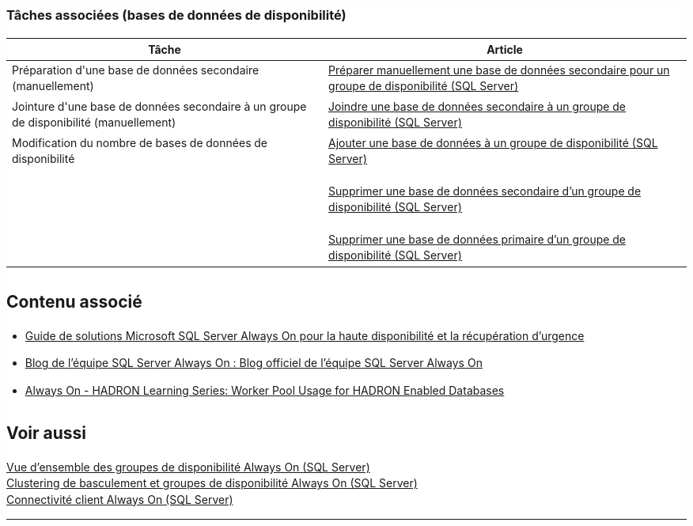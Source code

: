 ###  <a name="related-tasks-availability-databases"></a><a name="RelatedTasksADb"></a> Tâches associées (bases de données de disponibilité)  
  
|Tâche|Article|  
|----------|-----------|  
|Préparation d'une base de données secondaire (manuellement)|[Préparer manuellement une base de données secondaire pour un groupe de disponibilité &#40;SQL Server&#41;](../../../database-engine/availability-groups/windows/manually-prepare-a-secondary-database-for-an-availability-group-sql-server.md)|  
|Jointure d'une base de données secondaire à un groupe de disponibilité (manuellement)|[Joindre une base de données secondaire à un groupe de disponibilité &#40;SQL Server&#41;](../../../database-engine/availability-groups/windows/join-a-secondary-database-to-an-availability-group-sql-server.md)|  
|Modification du nombre de bases de données de disponibilité|[Ajouter une base de données à un groupe de disponibilité &#40;SQL Server&#41;](../../../database-engine/availability-groups/windows/availability-group-add-a-database.md)<br /><br /> [Supprimer une base de données secondaire d’un groupe de disponibilité &#40;SQL Server&#41;](../../../database-engine/availability-groups/windows/remove-a-secondary-database-from-an-availability-group-sql-server.md)<br /><br /> [Supprimer une base de données primaire d’un groupe de disponibilité &#40;SQL Server&#41;](../../../database-engine/availability-groups/windows/remove-a-primary-database-from-an-availability-group-sql-server.md)|  
  
##  <a name="related-content"></a><a name="RelatedContent"></a> Contenu associé  
  
-   [Guide de solutions Microsoft SQL Server Always On pour la haute disponibilité et la récupération d’urgence](https://go.microsoft.com/fwlink/?LinkId=227600)  
  
-   [Blog de l’équipe SQL Server Always On : Blog officiel de l’équipe SQL Server Always On](https://blogs.msdn.microsoft.com/sqlalwayson/)  
  
-   [Always On - HADRON Learning Series: Worker Pool Usage for HADRON Enabled Databases](https://blogs.msdn.microsoft.com/psssql/2012/05/17/alwayson-hadron-learning-series-worker-pool-usage-for-hadron-enabled-databases/)  
  
## <a name="see-also"></a>Voir aussi  
 [Vue d’ensemble des groupes de disponibilité Always On &#40;SQL Server&#41;](../../../database-engine/availability-groups/windows/overview-of-always-on-availability-groups-sql-server.md)   
 [Clustering de basculement et groupes de disponibilité Always On &#40;SQL Server&#41;](../../../database-engine/availability-groups/windows/failover-clustering-and-always-on-availability-groups-sql-server.md)   
 [Connectivité client Always On &#40;SQL Server&#41;](../../../database-engine/availability-groups/windows/always-on-client-connectivity-sql-server.md)  
  
    
  
--------------------------------------------------  

